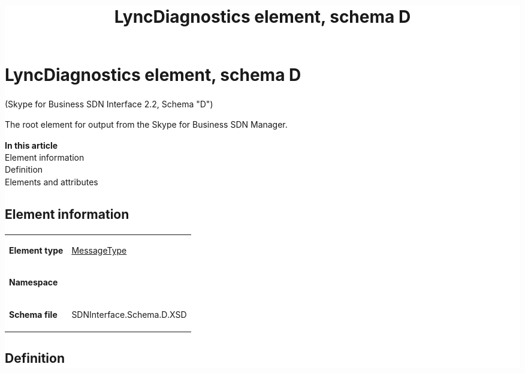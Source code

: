 ﻿---
title: LyncDiagnostics element, schema D
TOCTitle: LyncDiagnostics element
description: The root element for output from the Skype for Business SDN Manager.
ms:assetid: 623e651b-82ed-6832-2f1e-232f1adfe1d2
ms:mtpsurl: https://msdn.microsoft.com/library/Mt170913(v=office.16)
ms:contentKeyID: 65855488
ms.date: 08/24/2015
mtps_version: v=office.16
dev_langs:
- xml
---

# LyncDiagnostics element, schema D 

(Skype for Business SDN Interface 2.2, Schema "D")

The root element for output from the Skype for Business SDN Manager.


**In this article**  
Element information  
Definition  
Elements and attributes  

## Element information

<table>
<colgroup>
<col>
<col>
</colgroup>
<tbody>
<tr class="odd">
<td><p><strong>Element type</strong></p></td>
<td><p><a href="messagetype-complextype-skype-for-business-sdn-interface-2-2-schema-d.md">MessageType</a></p></td>
</tr>
<tr class="even">
<td><p><strong>Namespace</strong></p></td>
<td><p></p></td>
</tr>
<tr class="odd">
<td><p><strong>Schema file</strong></p></td>
<td><p>SDNInterface.Schema.D.XSD</p></td>
</tr>
</tbody>
</table>


## Definition
